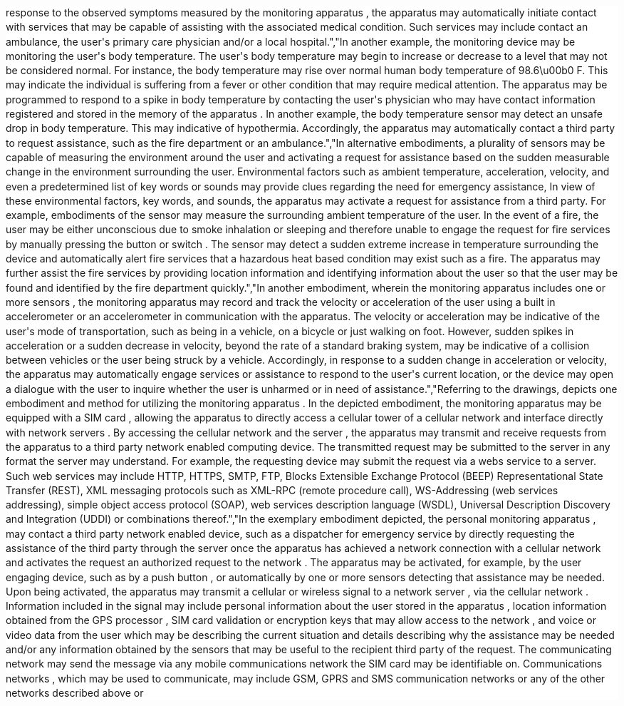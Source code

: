 response to the observed symptoms measured by the monitoring apparatus , the apparatus may automatically initiate contact with services that may be capable of assisting with the associated medical condition. Such services may include contact an ambulance, the user's primary care physician and\/or a local hospital.","In another example, the monitoring device may be monitoring the user's body temperature. The user's body temperature may begin to increase or decrease to a level that may not be considered normal. For instance, the body temperature may rise over normal human body temperature of 98.6\u00b0 F. This may indicate the individual is suffering from a fever or other condition that may require medical attention. The apparatus may be programmed to respond to a spike in body temperature by contacting the user's physician who may have contact information registered and stored in the memory of the apparatus . In another example, the body temperature sensor may detect an unsafe drop in body temperature. This may indicative of hypothermia. Accordingly, the apparatus  may automatically contact a third party to request assistance, such as the fire department or an ambulance.","In alternative embodiments, a plurality of sensors  may be capable of measuring the environment around the user and activating a request for assistance based on the sudden measurable change in the environment surrounding the user. Environmental factors such as ambient temperature, acceleration, velocity, and even a predetermined list of key words or sounds may provide clues regarding the need for emergency assistance, In view of these environmental factors, key words, and sounds, the apparatus may activate a request for assistance from a third party. For example, embodiments of the sensor  may measure the surrounding ambient temperature of the user. In the event of a fire, the user may be either unconscious due to smoke inhalation or sleeping and therefore unable to engage the request for fire services by manually pressing the button or switch . The sensor  may detect a sudden extreme increase in temperature surrounding the device and automatically alert fire services that a hazardous heat based condition may exist such as a fire. The apparatus may further assist the fire services by providing location information and identifying information about the user so that the user may be found and identified by the fire department quickly.","In another embodiment, wherein the monitoring apparatus  includes one or more sensors , the monitoring apparatus may record and track the velocity or acceleration of the user using a built in accelerometer or an accelerometer in communication with the apparatus. The velocity or acceleration may be indicative of the user's mode of transportation, such as being in a vehicle, on a bicycle or just walking on foot. However, sudden spikes in acceleration or a sudden decrease in velocity, beyond the rate of a standard braking system, may be indicative of a collision between vehicles or the user being struck by a vehicle. Accordingly, in response to a sudden change in acceleration or velocity, the apparatus  may automatically engage services or assistance to respond to the user's current location, or the device may open a dialogue with the user to inquire whether the user is unharmed or in need of assistance.","Referring to the drawings,  depicts one embodiment  and method for utilizing the monitoring apparatus . In the depicted embodiment, the monitoring apparatus  may be equipped with a SIM card , allowing the apparatus  to directly access a cellular tower of a cellular network  and interface directly with network servers . By accessing the cellular network  and the server , the apparatus  may transmit and receive requests from the apparatus  to a third party  network enabled computing device. The transmitted request  may be submitted to the server  in any format the server  may understand. For example, the requesting device may submit the request via a webs service to a server. Such web services may include HTTP, HTTPS, SMTP, FTP, Blocks Extensible Exchange Protocol (BEEP) Representational State Transfer (REST), XML messaging protocols such as XML-RPC (remote procedure call), WS-Addressing (web services addressing), simple object access protocol (SOAP), web services description language (WSDL), Universal Description Discovery and Integration (UDDI) or combinations thereof.","In the exemplary embodiment depicted, the personal monitoring apparatus , may contact a third party  network enabled device, such as a dispatcher for emergency service by directly requesting the assistance of the third party  through the server  once the apparatus has achieved a network connection with a cellular network  and activates the request an authorized request to the network . The apparatus may be activated, for example, by the user engaging device, such as by a push button , or automatically by one or more sensors  detecting that assistance may be needed. Upon being activated, the apparatus  may transmit  a cellular or wireless signal  to a network server , via the cellular network . Information included in the signal  may include personal information about the user stored in the apparatus , location information obtained from the GPS processor , SIM card validation or encryption keys that may allow access to the network , and voice or video data from the user which may be describing the current situation and details describing why the assistance may be needed and\/or any information obtained by the sensors  that may be useful to the recipient third party of the request. The communicating network  may send the message via any mobile communications network the SIM card may be identifiable on. Communications networks , which may be used to communicate, may include GSM, GPRS and SMS communication networks or any of the other networks described above or